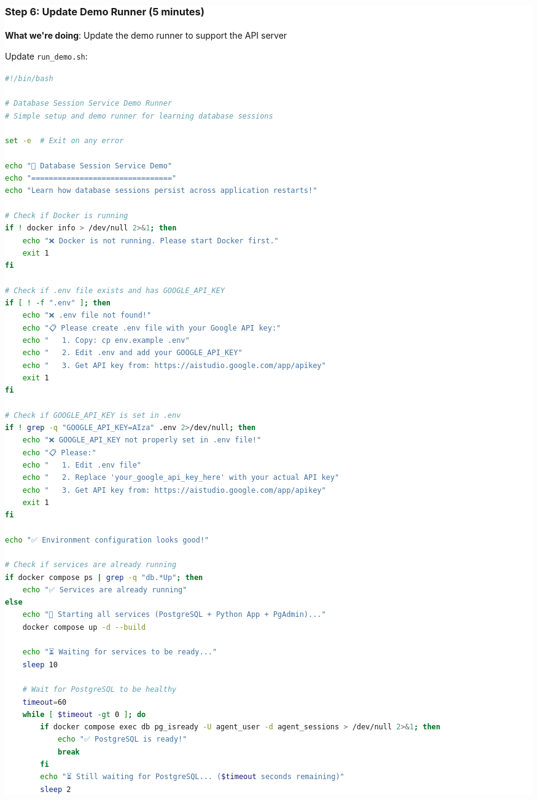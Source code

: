 ### Step 6: Update Demo Runner (5 minutes)

**What we're doing**: Update the demo runner to support the API server

Update `run_demo.sh`:
```bash
#!/bin/bash

# Database Session Service Demo Runner
# Simple setup and demo runner for learning database sessions

set -e  # Exit on any error

echo "🎯 Database Session Service Demo"
echo "================================"
echo "Learn how database sessions persist across application restarts!"

# Check if Docker is running
if ! docker info > /dev/null 2>&1; then
    echo "❌ Docker is not running. Please start Docker first."
    exit 1
fi

# Check if .env file exists and has GOOGLE_API_KEY
if [ ! -f ".env" ]; then
    echo "❌ .env file not found!"
    echo "📋 Please create .env file with your Google API key:"
    echo "   1. Copy: cp env.example .env"
    echo "   2. Edit .env and add your GOOGLE_API_KEY"
    echo "   3. Get API key from: https://aistudio.google.com/app/apikey"
    exit 1
fi

# Check if GOOGLE_API_KEY is set in .env
if ! grep -q "GOOGLE_API_KEY=AIza" .env 2>/dev/null; then
    echo "❌ GOOGLE_API_KEY not properly set in .env file!"
    echo "📋 Please:"
    echo "   1. Edit .env file"
    echo "   2. Replace 'your_google_api_key_here' with your actual API key"
    echo "   3. Get API key from: https://aistudio.google.com/app/apikey"
    exit 1
fi

echo "✅ Environment configuration looks good!"

# Check if services are already running
if docker compose ps | grep -q "db.*Up"; then
    echo "✅ Services are already running"
else
    echo "🚀 Starting all services (PostgreSQL + Python App + PgAdmin)..."
    docker compose up -d --build
    
    echo "⏳ Waiting for services to be ready..."
    sleep 10
    
    # Wait for PostgreSQL to be healthy
    timeout=60
    while [ $timeout -gt 0 ]; do
        if docker compose exec db pg_isready -U agent_user -d agent_sessions > /dev/null 2>&1; then
            echo "✅ PostgreSQL is ready!"
            break
        fi
        echo "⏳ Still waiting for PostgreSQL... ($timeout seconds remaining)"
        sleep 2
```